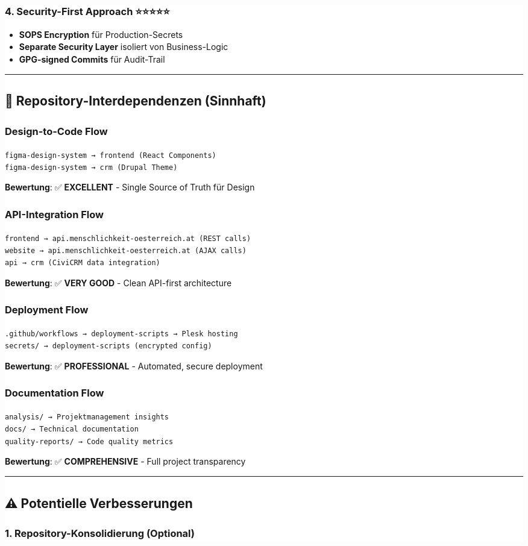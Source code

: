 ### 4. **Security-First Approach** ⭐⭐⭐⭐⭐

- **SOPS Encryption** für Production-Secrets
- **Separate Security Layer** isoliert von Business-Logic
- **GPG-signed Commits** für Audit-Trail

---

## 🔄 **Repository-Interdependenzen (Sinnhaft)**

### **Design-to-Code Flow**

```
figma-design-system → frontend (React Components)
figma-design-system → crm (Drupal Theme)
```

**Bewertung**: ✅ **EXCELLENT** - Single Source of Truth für Design

### **API-Integration Flow**

```
frontend → api.menschlichkeit-oesterreich.at (REST calls)
website → api.menschlichkeit-oesterreich.at (AJAX calls)
api → crm (CiviCRM data integration)
```

**Bewertung**: ✅ **VERY GOOD** - Clean API-first architecture

### **Deployment Flow**

```
.github/workflows → deployment-scripts → Plesk hosting
secrets/ → deployment-scripts (encrypted config)
```

**Bewertung**: ✅ **PROFESSIONAL** - Automated, secure deployment

### **Documentation Flow**

```
analysis/ → Projektmanagement insights
docs/ → Technical documentation
quality-reports/ → Code quality metrics
```

**Bewertung**: ✅ **COMPREHENSIVE** - Full project transparency

---

## ⚠️ **Potentielle Verbesserungen**

### 1. **Repository-Konsolidierung** (Optional)
